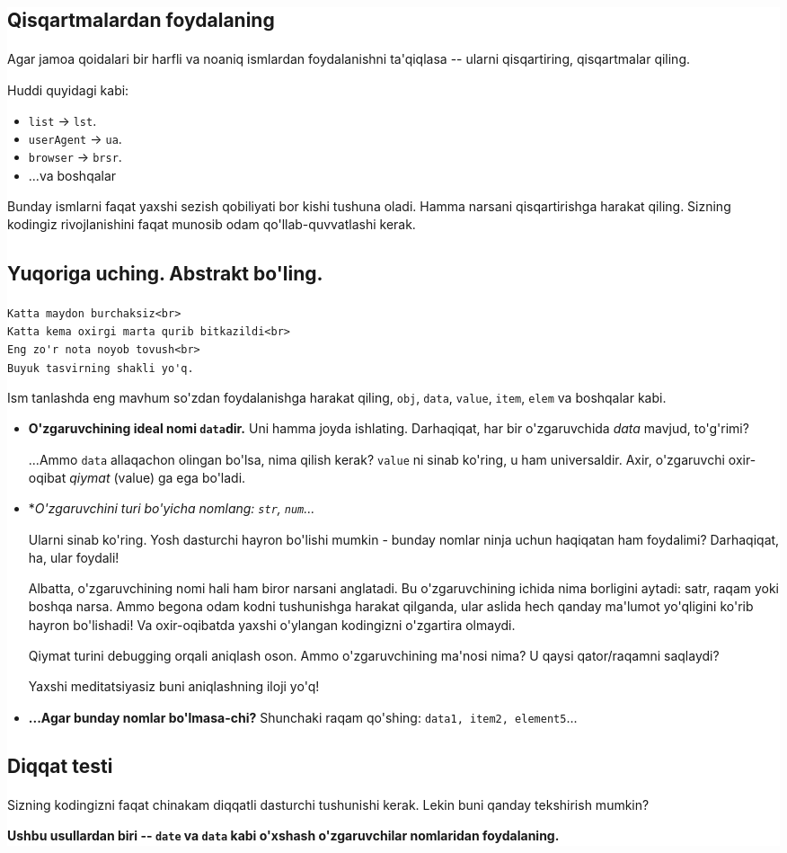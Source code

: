 ## Qisqartmalardan foydalaning

Agar jamoa qoidalari bir harfli va noaniq ismlardan foydalanishni ta'qiqlasa -- ularni qisqartiring, qisqartmalar qiling.

Huddi quyidagi kabi:

- `list` -> `lst`.
- `userAgent` -> `ua`.
- `browser` -> `brsr`.
- ...va boshqalar

Bunday ismlarni faqat yaxshi sezish qobiliyati bor kishi tushuna oladi. Hamma narsani qisqartirishga harakat qiling. Sizning kodingiz rivojlanishini faqat munosib odam qo'llab-quvvatlashi kerak.

## Yuqoriga uching. Abstrakt bo'ling.

```quote author="Laozi (Tao Te Ching)"
Katta maydon burchaksiz<br>
Katta kema oxirgi marta qurib bitkazildi<br>
Eng zo'r nota noyob tovush<br>
Buyuk tasvirning shakli yo'q.
```
Ism tanlashda eng mavhum so'zdan foydalanishga harakat qiling, `obj`, `data`, `value`, `item`, `elem` va boshqalar kabi.

- **O'zgaruvchining ideal nomi `data`dir.** Uni hamma joyda ishlating. Darhaqiqat, har bir o'zgaruvchida *data* mavjud, to'g'rimi?

    ...Ammo `data` allaqachon olingan bo'lsa, nima qilish kerak? `value` ni sinab ko'ring, u ham universaldir. Axir, o'zgaruvchi oxir-oqibat *qiymat* (value) ga ega bo'ladi.

- **O'zgaruvchini turi bo'yicha nomlang: `str`, `num`...*

    Ularni sinab ko'ring. Yosh dasturchi hayron bo'lishi mumkin - bunday nomlar ninja uchun haqiqatan ham foydalimi? Darhaqiqat, ha, ular foydali!

    Albatta, o'zgaruvchining nomi hali ham biror narsani anglatadi. Bu o'zgaruvchining ichida nima borligini aytadi: satr, raqam yoki boshqa narsa. Ammo begona odam kodni tushunishga harakat qilganda, ular aslida hech qanday ma'lumot yo'qligini ko'rib hayron bo'lishadi! Va oxir-oqibatda yaxshi o'ylangan kodingizni o'zgartira olmaydi.

    Qiymat turini debugging orqali aniqlash oson. Ammo o'zgaruvchining ma'nosi nima? U qaysi qator/raqamni saqlaydi?

    Yaxshi meditatsiyasiz buni aniqlashning iloji yo'q!

- **...Agar bunday nomlar bo'lmasa-chi?** Shunchaki raqam qo'shing: `data1, item2, element5`...

## Diqqat testi

Sizning kodingizni faqat chinakam diqqatli dasturchi tushunishi kerak. Lekin buni qanday tekshirish mumkin?

**Ushbu usullardan biri -- `date` va `data` kabi o'xshash o'zgaruvchilar nomlaridan foydalaning.**
